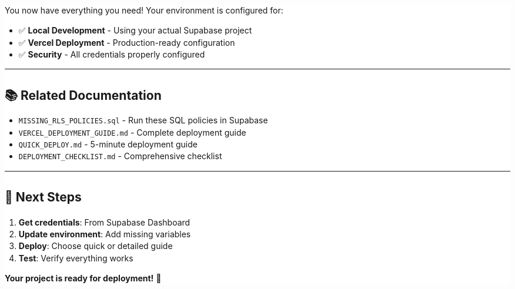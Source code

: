 You now have everything you need! Your environment is configured for:

- ✅ **Local Development** - Using your actual Supabase project
- ✅ **Vercel Deployment** - Production-ready configuration
- ✅ **Security** - All credentials properly configured

---

## 📚 Related Documentation

- `MISSING_RLS_POLICIES.sql` - Run these SQL policies in Supabase
- `VERCEL_DEPLOYMENT_GUIDE.md` - Complete deployment guide
- `QUICK_DEPLOY.md` - 5-minute deployment guide
- `DEPLOYMENT_CHECKLIST.md` - Comprehensive checklist

---

## 🎯 Next Steps

1. **Get credentials**: From Supabase Dashboard
2. **Update environment**: Add missing variables
3. **Deploy**: Choose quick or detailed guide
4. **Test**: Verify everything works

**Your project is ready for deployment!** 🚀